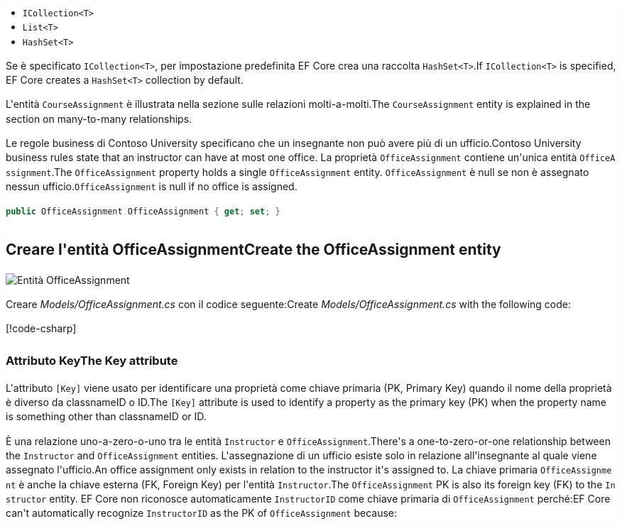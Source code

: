 * `ICollection<T>`
*  `List<T>`
*  `HashSet<T>`

<span data-ttu-id="e7c0a-218">Se è specificato `ICollection<T>`, per impostazione predefinita EF Core crea una raccolta `HashSet<T>`.</span><span class="sxs-lookup"><span data-stu-id="e7c0a-218">If `ICollection<T>` is specified, EF Core creates a `HashSet<T>` collection by default.</span></span>

<span data-ttu-id="e7c0a-219">L'entità `CourseAssignment` è illustrata nella sezione sulle relazioni molti-a-molti.</span><span class="sxs-lookup"><span data-stu-id="e7c0a-219">The `CourseAssignment` entity is explained in the section on many-to-many relationships.</span></span>

<span data-ttu-id="e7c0a-220">Le regole business di Contoso University specificano che un insegnante non può avere più di un ufficio.</span><span class="sxs-lookup"><span data-stu-id="e7c0a-220">Contoso University business rules state that an instructor can have at most one office.</span></span> <span data-ttu-id="e7c0a-221">La proprietà `OfficeAssignment` contiene un'unica entità `OfficeAssignment`.</span><span class="sxs-lookup"><span data-stu-id="e7c0a-221">The `OfficeAssignment` property holds a single `OfficeAssignment` entity.</span></span> <span data-ttu-id="e7c0a-222">`OfficeAssignment` è null se non è assegnato nessun ufficio.</span><span class="sxs-lookup"><span data-stu-id="e7c0a-222">`OfficeAssignment` is null if no office is assigned.</span></span>

```csharp
public OfficeAssignment OfficeAssignment { get; set; }
```

## <a name="create-the-officeassignment-entity"></a><span data-ttu-id="e7c0a-223">Creare l'entità OfficeAssignment</span><span class="sxs-lookup"><span data-stu-id="e7c0a-223">Create the OfficeAssignment entity</span></span>

![Entità OfficeAssignment](complex-data-model/_static/officeassignment-entity.png)

<span data-ttu-id="e7c0a-225">Creare *Models/OfficeAssignment.cs* con il codice seguente:</span><span class="sxs-lookup"><span data-stu-id="e7c0a-225">Create *Models/OfficeAssignment.cs* with the following code:</span></span>

[!code-csharp[](intro/samples/cu21/Models/OfficeAssignment.cs)]

### <a name="the-key-attribute"></a><span data-ttu-id="e7c0a-226">Attributo Key</span><span class="sxs-lookup"><span data-stu-id="e7c0a-226">The Key attribute</span></span>

<span data-ttu-id="e7c0a-227">L'attributo `[Key]` viene usato per identificare una proprietà come chiave primaria (PK, Primary Key) quando il nome della proprietà è diverso da classnameID o ID.</span><span class="sxs-lookup"><span data-stu-id="e7c0a-227">The `[Key]` attribute is used to identify a property as the primary key (PK) when the property name is something other than classnameID or ID.</span></span>

<span data-ttu-id="e7c0a-228">È una relazione uno-a-zero-o-uno tra le entità `Instructor` e `OfficeAssignment`.</span><span class="sxs-lookup"><span data-stu-id="e7c0a-228">There's a one-to-zero-or-one relationship between the `Instructor` and `OfficeAssignment` entities.</span></span> <span data-ttu-id="e7c0a-229">L'assegnazione di un ufficio esiste solo in relazione all'insegnante al quale viene assegnato l'ufficio.</span><span class="sxs-lookup"><span data-stu-id="e7c0a-229">An office assignment only exists in relation to the instructor it's assigned to.</span></span> <span data-ttu-id="e7c0a-230">La chiave primaria `OfficeAssignment` è anche la chiave esterna (FK, Foreign Key) per l'entità `Instructor`.</span><span class="sxs-lookup"><span data-stu-id="e7c0a-230">The `OfficeAssignment` PK is also its foreign key (FK) to the `Instructor` entity.</span></span> <span data-ttu-id="e7c0a-231">EF Core non riconosce automaticamente `InstructorID` come chiave primaria di `OfficeAssignment` perché:</span><span class="sxs-lookup"><span data-stu-id="e7c0a-231">EF Core can't automatically recognize `InstructorID` as the PK of `OfficeAssignment` because:</span></span>
